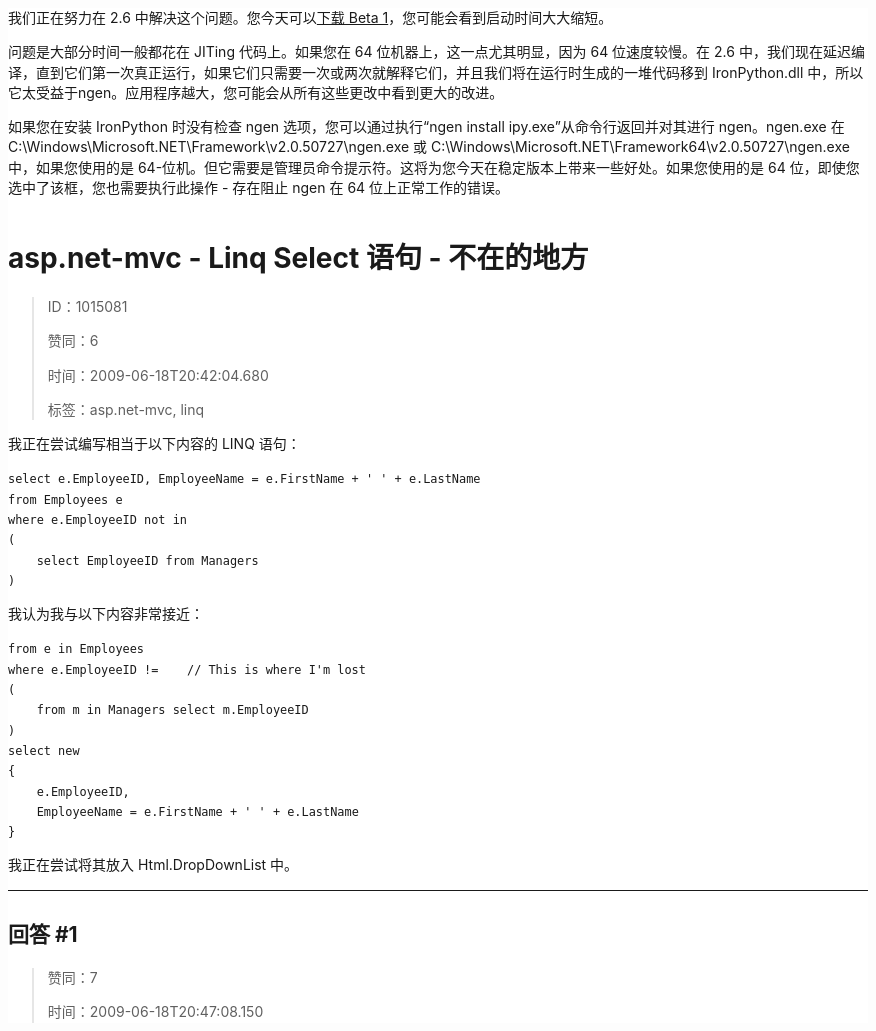 我们正在努力在 2.6 中解决这个问题。您今天可以[下载 Beta 1](http://ironpython.codeplex.com/Release/ProjectReleases.aspx?ReleaseId=25126)，您可能会看到启动时间大大缩短。

问题是大部分时间一般都花在 JITing 代码上。如果您在 64 位机器上，这一点尤其明显，因为 64 位速度较慢。在 2.6 中，我们现在延迟编译，直到它们第一次真正运行，如果它们只需要一次或两次就解释它们，并且我们将在运行时生成的一堆代码移到 IronPython.dll 中，所以它太受益于ngen。应用程序越大，您可能会从所有这些更改中看到更大的改进。

如果您在安装 IronPython 时没有检查 ngen 选项，您可以通过执行“ngen install ipy.exe”从命令行返回并对其进行 ngen。ngen.exe 在 C:\Windows\Microsoft.NET\Framework\v2.0.50727\ngen.exe 或 C:\Windows\Microsoft.NET\Framework64\v2.0.50727\ngen.exe 中，如果您使用的是 64-位机。但它需要是管理员命令提示符。这将为您今天在稳定版本上带来一些好处。如果您使用的是 64 位，即使您选中了该框，您也需要执行此操作 - 存在阻止 ngen 在 64 位上正常工作的错误。

# asp.net-mvc - Linq Select 语句 - 不在的地方

> ID：1015081
> 
> 赞同：6
> 
> 时间：2009-06-18T20:42:04.680
> 
> 标签：asp.net-mvc, linq

我正在尝试编写相当于以下内容的 LINQ 语句：

```
select e.EmployeeID, EmployeeName = e.FirstName + ' ' + e.LastName
from Employees e
where e.EmployeeID not in
(
    select EmployeeID from Managers
) 
```

我认为我与以下内容非常接近：

```
from e in Employees
where e.EmployeeID !=    // This is where I'm lost
(
    from m in Managers select m.EmployeeID
)
select new
{
    e.EmployeeID,
    EmployeeName = e.FirstName + ' ' + e.LastName
} 
```

我正在尝试将其放入 Html.DropDownList 中。

* * *

## 回答 #1

> 赞同：7
> 
> 时间：2009-06-18T20:47:08.150
